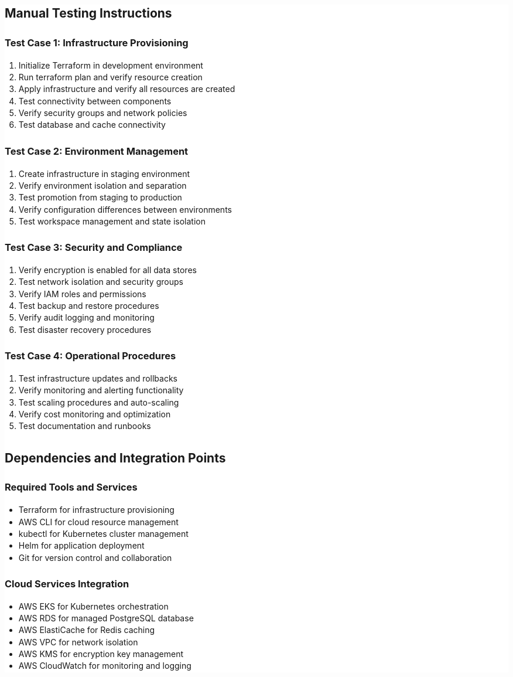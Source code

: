 ## Manual Testing Instructions

### Test Case 1: Infrastructure Provisioning
1. Initialize Terraform in development environment
2. Run terraform plan and verify resource creation
3. Apply infrastructure and verify all resources are created
4. Test connectivity between components
5. Verify security groups and network policies
6. Test database and cache connectivity

### Test Case 2: Environment Management
1. Create infrastructure in staging environment
2. Verify environment isolation and separation
3. Test promotion from staging to production
4. Verify configuration differences between environments
5. Test workspace management and state isolation

### Test Case 3: Security and Compliance
1. Verify encryption is enabled for all data stores
2. Test network isolation and security groups
3. Verify IAM roles and permissions
4. Test backup and restore procedures
5. Verify audit logging and monitoring
6. Test disaster recovery procedures

### Test Case 4: Operational Procedures
1. Test infrastructure updates and rollbacks
2. Verify monitoring and alerting functionality
3. Test scaling procedures and auto-scaling
4. Verify cost monitoring and optimization
5. Test documentation and runbooks

## Dependencies and Integration Points

### Required Tools and Services
- Terraform for infrastructure provisioning
- AWS CLI for cloud resource management
- kubectl for Kubernetes cluster management
- Helm for application deployment
- Git for version control and collaboration

### Cloud Services Integration
- AWS EKS for Kubernetes orchestration
- AWS RDS for managed PostgreSQL database
- AWS ElastiCache for Redis caching
- AWS VPC for network isolation
- AWS KMS for encryption key management
- AWS CloudWatch for monitoring and logging
